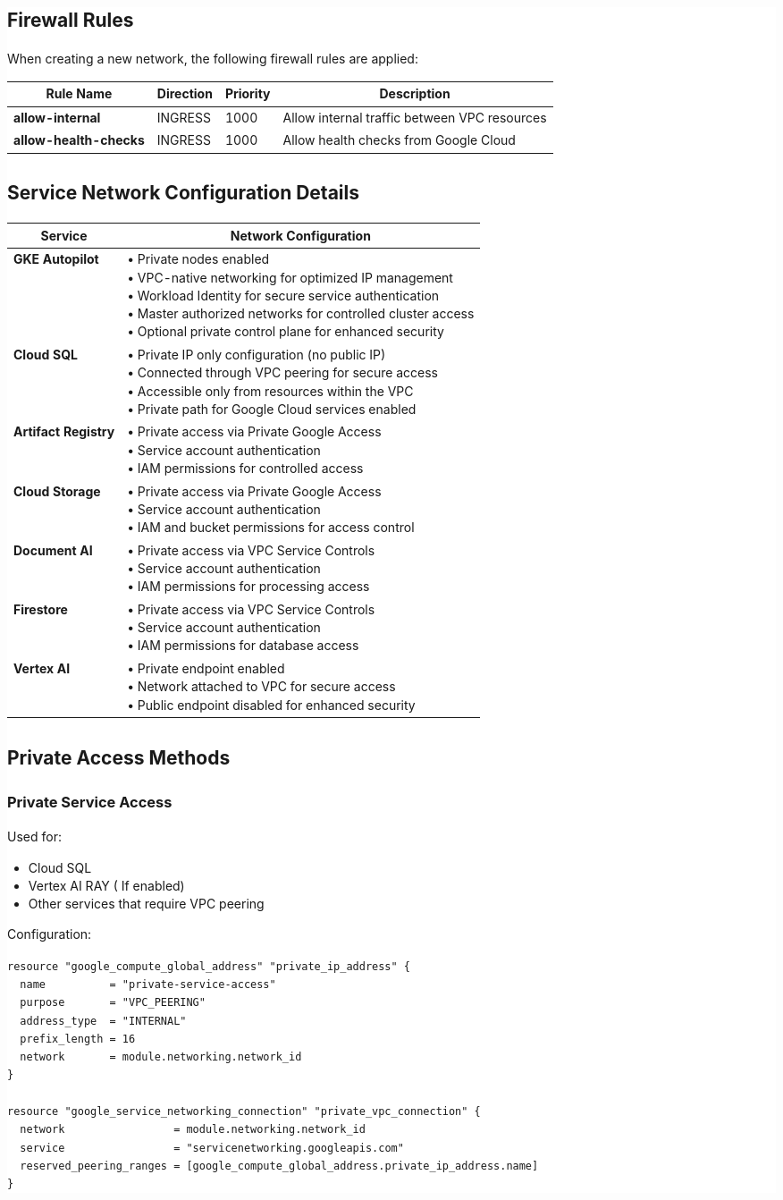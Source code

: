 ## Firewall Rules

When creating a new network, the following firewall rules are applied:

| Rule Name | Direction | Priority | Description |
|-----------|-----------|----------|-------------|
| **allow-internal** | INGRESS | 1000 | Allow internal traffic between VPC resources |
| **allow-health-checks** | INGRESS | 1000 | Allow health checks from Google Cloud |

## Service Network Configuration Details

| Service | Network Configuration |
|---------|----------------------|
| **GKE Autopilot** | • Private nodes enabled<br>• VPC-native networking for optimized IP management<br>• Workload Identity for secure service authentication<br>• Master authorized networks for controlled cluster access<br>• Optional private control plane for enhanced security |
| **Cloud SQL** | • Private IP only configuration (no public IP)<br>• Connected through VPC peering for secure access<br>• Accessible only from resources within the VPC<br>• Private path for Google Cloud services enabled |
| **Artifact Registry** | • Private access via Private Google Access<br>• Service account authentication<br>• IAM permissions for controlled access |
| **Cloud Storage** | • Private access via Private Google Access<br>• Service account authentication<br>• IAM and bucket permissions for access control |
| **Document AI** | • Private access via VPC Service Controls <br>• Service account authentication<br>• IAM permissions for processing access |
| **Firestore** | • Private access via VPC Service Controls <br>• Service account authentication<br>• IAM permissions for database access |
| **Vertex AI** | • Private endpoint enabled<br>• Network attached to VPC for secure access<br>• Public endpoint disabled for enhanced security |


## Private Access Methods

### Private Service Access
Used for:
- Cloud SQL
- Vertex AI RAY ( If enabled)
- Other services that require VPC peering

Configuration:
```hcl
resource "google_compute_global_address" "private_ip_address" {
  name          = "private-service-access"
  purpose       = "VPC_PEERING"
  address_type  = "INTERNAL"
  prefix_length = 16
  network       = module.networking.network_id
}

resource "google_service_networking_connection" "private_vpc_connection" {
  network                 = module.networking.network_id
  service                 = "servicenetworking.googleapis.com"
  reserved_peering_ranges = [google_compute_global_address.private_ip_address.name]
}
```
